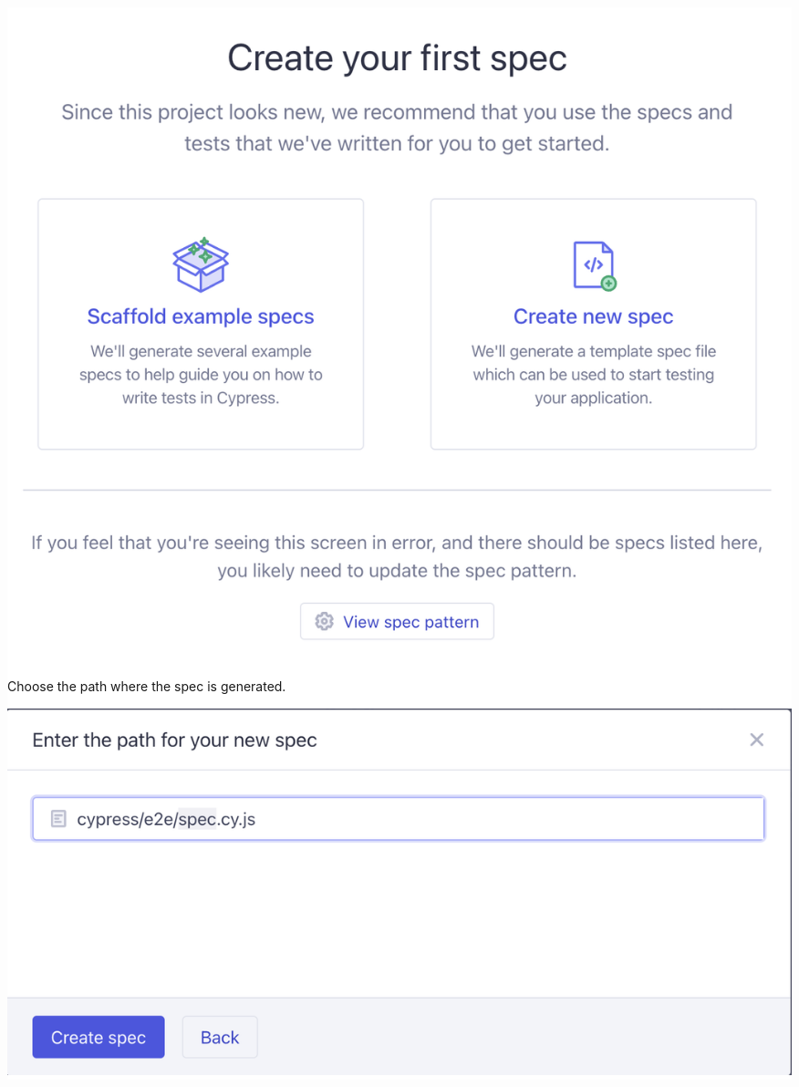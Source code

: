 ![Cypress create new spec](./Cypress-create-new-spec.png)

Choose the path where the spec is generated.

![Cypress create new spec path](./Cypress-new-spec-path.png)
